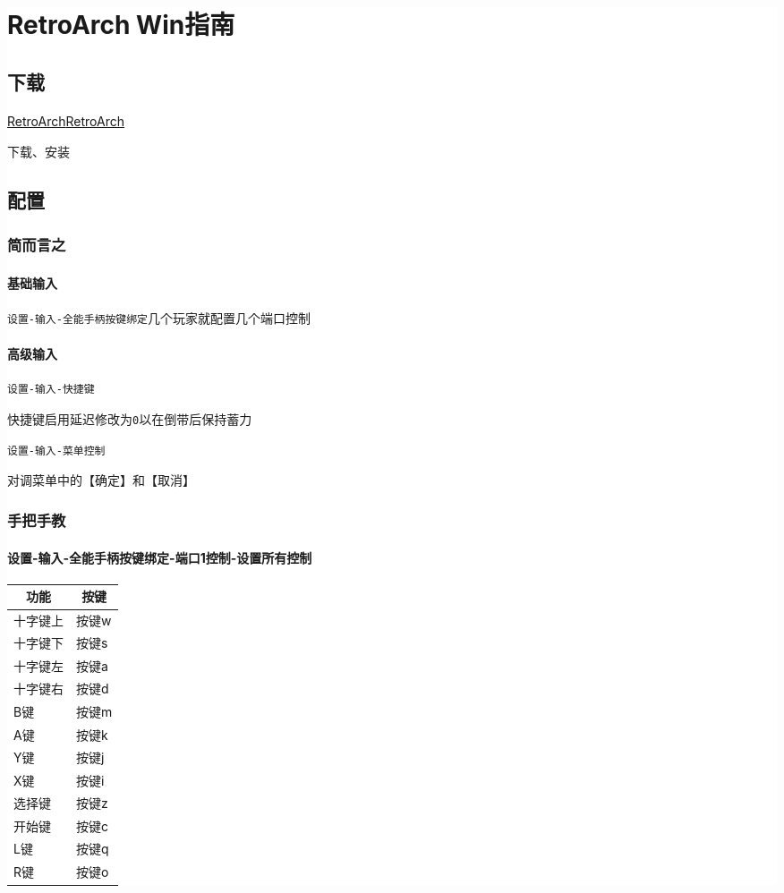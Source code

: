 # RetroArch Win指南

## 下载

[RetroArch](https://www.retroarch.com/?page=platforms)[RetroArch](https://www.retroarch.com/?page=platforms)

下载、安装

## 配置

### 简而言之

#### 基础输入

`设置-输入-全能手柄按键绑定`几个玩家就配置几个端口控制

#### 高级输入

`设置-输入-快捷键`

快捷键启用延迟修改为`0`以在倒带后保持蓄力

`设置-输入-菜单控制`

对调菜单中的【确定】和【取消】

### 手把手教

#### 设置-输入-全能手柄按键绑定-端口1控制-设置所有控制

| 功能   | 按键  |
| ---- | --- |
| 十字键上 | 按键w |
| 十字键下 | 按键s |
| 十字键左 | 按键a |
| 十字键右 | 按键d |
| B键   | 按键m |
| A键   | 按键k |
| Y键   | 按键j |
| X键   | 按键i |
| 选择键  | 按键z |
| 开始键  | 按键c |
| L键   | 按键q |
| R键   | 按键o |
